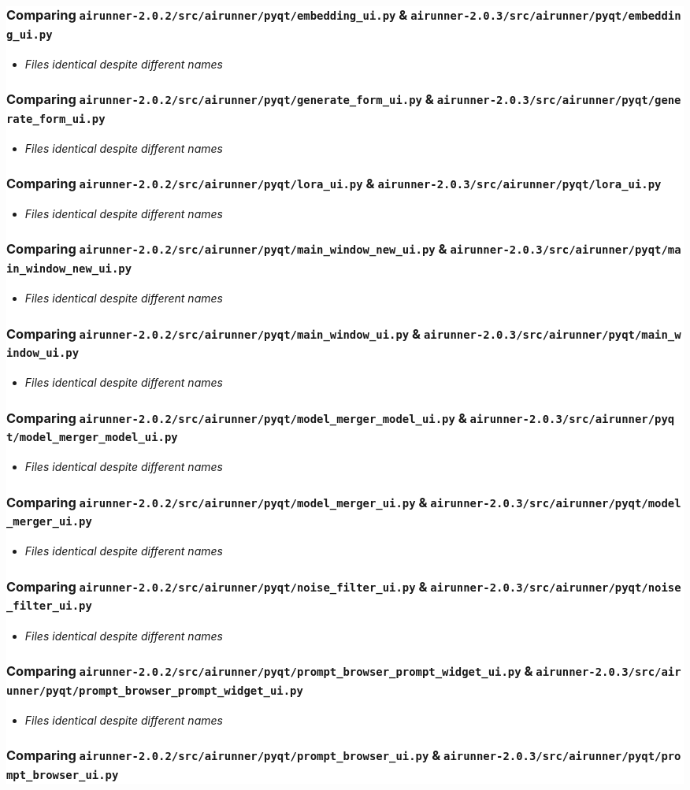 ### Comparing `airunner-2.0.2/src/airunner/pyqt/embedding_ui.py` & `airunner-2.0.3/src/airunner/pyqt/embedding_ui.py`

 * *Files identical despite different names*

### Comparing `airunner-2.0.2/src/airunner/pyqt/generate_form_ui.py` & `airunner-2.0.3/src/airunner/pyqt/generate_form_ui.py`

 * *Files identical despite different names*

### Comparing `airunner-2.0.2/src/airunner/pyqt/lora_ui.py` & `airunner-2.0.3/src/airunner/pyqt/lora_ui.py`

 * *Files identical despite different names*

### Comparing `airunner-2.0.2/src/airunner/pyqt/main_window_new_ui.py` & `airunner-2.0.3/src/airunner/pyqt/main_window_new_ui.py`

 * *Files identical despite different names*

### Comparing `airunner-2.0.2/src/airunner/pyqt/main_window_ui.py` & `airunner-2.0.3/src/airunner/pyqt/main_window_ui.py`

 * *Files identical despite different names*

### Comparing `airunner-2.0.2/src/airunner/pyqt/model_merger_model_ui.py` & `airunner-2.0.3/src/airunner/pyqt/model_merger_model_ui.py`

 * *Files identical despite different names*

### Comparing `airunner-2.0.2/src/airunner/pyqt/model_merger_ui.py` & `airunner-2.0.3/src/airunner/pyqt/model_merger_ui.py`

 * *Files identical despite different names*

### Comparing `airunner-2.0.2/src/airunner/pyqt/noise_filter_ui.py` & `airunner-2.0.3/src/airunner/pyqt/noise_filter_ui.py`

 * *Files identical despite different names*

### Comparing `airunner-2.0.2/src/airunner/pyqt/prompt_browser_prompt_widget_ui.py` & `airunner-2.0.3/src/airunner/pyqt/prompt_browser_prompt_widget_ui.py`

 * *Files identical despite different names*

### Comparing `airunner-2.0.2/src/airunner/pyqt/prompt_browser_ui.py` & `airunner-2.0.3/src/airunner/pyqt/prompt_browser_ui.py`
